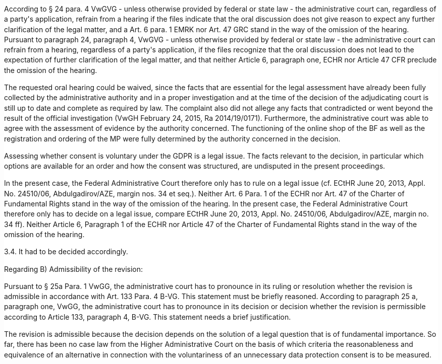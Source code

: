 According to § 24 para. 4 VwGVG - unless otherwise provided by federal or state law - the administrative court can, regardless of a party's application, refrain from a hearing if the files indicate that the oral discussion does not give reason to expect any further clarification of the legal matter, and a Art. 6 para. 1 EMRK nor Art. 47 GRC stand in the way of the omission of the hearing. Pursuant to paragraph 24, paragraph 4, VwGVG - unless otherwise provided by federal or state law - the administrative court can refrain from a hearing, regardless of a party's application, if the files recognize that the oral discussion does not lead to the expectation of further clarification of the legal matter, and that neither Article 6, paragraph one, ECHR nor Article 47 CFR preclude the omission of the hearing.

The requested oral hearing could be waived, since the facts that are essential for the legal assessment have already been fully collected by the administrative authority and in a proper investigation and at the time of the decision of the adjudicating court is still up to date and complete as required by law. The complaint also did not allege any facts that contradicted or went beyond the result of the official investigation (VwGH February 24, 2015, Ra 2014/19/0171). Furthermore, the administrative court was able to agree with the assessment of evidence by the authority concerned. The functioning of the online shop of the BF as well as the registration and ordering of the MP were fully determined by the authority concerned in the decision.

Assessing whether consent is voluntary under the GDPR is a legal issue. The facts relevant to the decision, in particular which options are available for an order and how the consent was structured, are undisputed in the present proceedings.

In the present case, the Federal Administrative Court therefore only has to rule on a legal issue (cf. ECtHR June 20, 2013, Appl. No. 24510/06, Abdulgadirov/AZE, margin nos. 34 et seq.). Neither Art. 6 Para. 1 of the ECHR nor Art. 47 of the Charter of Fundamental Rights stand in the way of the omission of the hearing. In the present case, the Federal Administrative Court therefore only has to decide on a legal issue, compare ECtHR June 20, 2013, Appl. No. 24510/06, Abdulgadirov/AZE, margin no. 34 ff). Neither Article 6, Paragraph 1 of the ECHR nor Article 47 of the Charter of Fundamental Rights stand in the way of the omission of the hearing.

3.4. It had to be decided accordingly.

Regarding B) Admissibility of the revision:

Pursuant to § 25a Para. 1 VwGG, the administrative court has to pronounce in its ruling or resolution whether the revision is admissible in accordance with Art. 133 Para. 4 B-VG. This statement must be briefly reasoned. According to paragraph 25 a, paragraph one, VwGG, the administrative court has to pronounce in its decision or decision whether the revision is permissible according to Article 133, paragraph 4, B-VG. This statement needs a brief justification.

The revision is admissible because the decision depends on the solution of a legal question that is of fundamental importance. So far, there has been no case law from the Higher Administrative Court on the basis of which criteria the reasonableness and equivalence of an alternative in connection with the voluntariness of an unnecessary data protection consent is to be measured.
